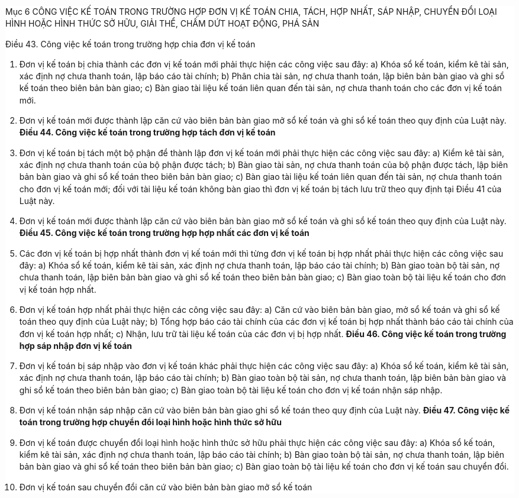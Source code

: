 

Mục 6
CÔNG VIỆC KẾ TOÁN TRONG TRƯỜNG HỢP ĐƠN VỊ KẾ TOÁN
CHIA, TÁCH, HỢP NHẤT, SÁP NHẬP, CHUYỂN ĐỔI LOẠI HÌNH HOẶC
HÌNH THỨC SỞ HỮU, GIẢI THỂ, CHẤM DỨT HOẠT ĐỘNG, PHÁ SẢN


Điều 43. Công việc kế toán trong trường hợp chia đơn vị kế toán

1. Đơn vị kế toán bị chia thành các đơn vị kế toán mới phải thực hiện các công
việc sau đây:
a) Khóa sổ kế toán, kiểm kê tài sản, xác định nợ chưa thanh toán, lập báo cáo
tài chính;
b) Phân chia tài sản, nợ chưa thanh toán, lập biên bản bàn giao và ghi sổ kế
toán theo biên bản bàn giao;
c) Bàn giao tài liệu kế toán liên quan đến tài sản, nợ chưa thanh toán cho các
đơn vị kế toán mới.
2. Đơn vị kế toán mới được thành lập căn cứ vào biên bản bàn giao mở sổ kế
toán và ghi sổ kế toán theo quy định của Luật này.
**Điều 44. Công việc kế toán trong trường hợp tách đơn vị kế toán**
1. Đơn vị kế toán bị tách một bộ phận để thành lập đơn vị kế toán mới phải
thực hiện các công việc sau đây:
a) Kiểm kê tài sản, xác định nợ chưa thanh toán của bộ phận được tách;
b) Bàn giao tài sản, nợ chưa thanh toán của bộ phận được tách, lập biên bản
bàn giao và ghi sổ kế toán theo biên bản bàn giao;
c) Bàn giao tài liệu kế toán liên quan đến tài sản, nợ chưa thanh toán cho đơn
vị kế toán mới; đối với tài liệu kế toán không bàn giao thì đơn vị kế toán bị tách
lưu trữ theo quy định tại Điều 41 của Luật này.
2. Đơn vị kế toán mới được thành lập căn cứ vào biên bản bàn giao mở sổ kế
toán và ghi sổ kế toán theo quy định của Luật này.
**Điều 45. Công việc kế toán trong trường hợp hợp nhất các đơn vị kế toán**
1. Các đơn vị kế toán bị hợp nhất thành đơn vị kế toán mới thì từng đơn vị kế
toán bị hợp nhất phải thực hiện các công việc sau đây:
a) Khóa sổ kế toán, kiểm kê tài sản, xác định nợ chưa thanh toán, lập báo cáo
tài chính;
b) Bàn giao toàn bộ tài sản, nợ chưa thanh toán, lập biên bản bàn giao và ghi
sổ kế toán theo biên bản bàn giao;
c) Bàn giao toàn bộ tài liệu kế toán cho đơn vị kế toán hợp nhất.


2. Đơn vị kế toán hợp nhất phải thực hiện các công việc sau đây:
a) Căn cứ vào biên bản bàn giao, mở sổ kế toán và ghi sổ kế toán theo quy
định của Luật này;
b) Tổng hợp báo cáo tài chính của các đơn vị kế toán bị hợp nhất thành báo
cáo tài chính của đơn vị kế toán hợp nhất;
c) Nhận, lưu trữ tài liệu kế toán của các đơn vị bị hợp nhất.
**Điều 46. Công việc kế toán trong trường hợp sáp nhập đơn vị kế toán**
1. Đơn vị kế toán bị sáp nhập vào đơn vị kế toán khác phải thực hiện các công
việc sau đây:
a) Khóa sổ kế toán, kiểm kê tài sản, xác định nợ chưa thanh toán, lập báo cáo
tài chính;
b) Bàn giao toàn bộ tài sản, nợ chưa thanh toán, lập biên bản bàn giao và ghi
sổ kế toán theo biên bản bàn giao;
c) Bàn giao toàn bộ tài liệu kế toán cho đơn vị kế toán nhận sáp nhập.
2. Đơn vị kế toán nhận sáp nhập căn cứ vào biên bản bàn giao ghi sổ kế toán
theo quy định của Luật này.
**Điều 47. Công việc kế toán trong trường hợp chuyển đổi loại hình hoặc
hình thức sở hữu**
1. Đơn vị kế toán được chuyển đổi loại hình hoặc hình thức sở hữu phải thực
hiện các công việc sau đây:
a) Khóa sổ kế toán, kiểm kê tài sản, xác định nợ chưa thanh toán, lập báo cáo
tài chính;
b) Bàn giao toàn bộ tài sản, nợ chưa thanh toán, lập biên bản bàn giao và ghi
sổ kế toán theo biên bản bàn giao;
c) Bàn giao toàn bộ tài liệu kế toán cho đơn vị kế toán sau chuyển đổi.
2. Đơn vị kế toán sau chuyển đổi căn cứ vào biên bản bàn giao mở sổ kế toán